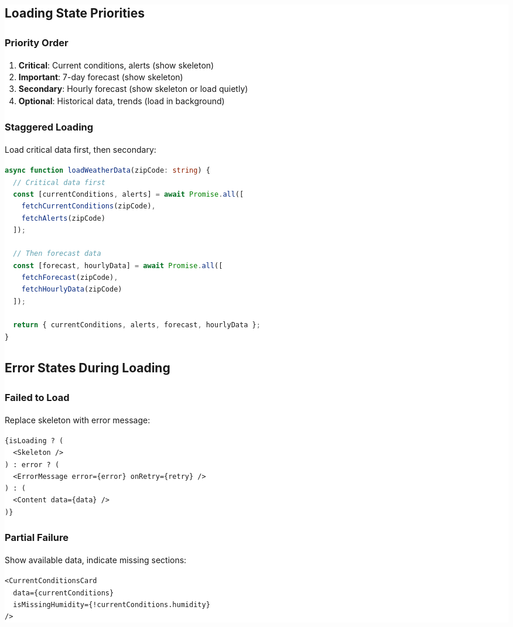 ## Loading State Priorities

### Priority Order
1. **Critical**: Current conditions, alerts (show skeleton)
2. **Important**: 7-day forecast (show skeleton)
3. **Secondary**: Hourly forecast (show skeleton or load quietly)
4. **Optional**: Historical data, trends (load in background)

### Staggered Loading
Load critical data first, then secondary:

```typescript
async function loadWeatherData(zipCode: string) {
  // Critical data first
  const [currentConditions, alerts] = await Promise.all([
    fetchCurrentConditions(zipCode),
    fetchAlerts(zipCode)
  ]);

  // Then forecast data
  const [forecast, hourlyData] = await Promise.all([
    fetchForecast(zipCode),
    fetchHourlyData(zipCode)
  ]);

  return { currentConditions, alerts, forecast, hourlyData };
}
```

## Error States During Loading

### Failed to Load
Replace skeleton with error message:

```tsx
{isLoading ? (
  <Skeleton />
) : error ? (
  <ErrorMessage error={error} onRetry={retry} />
) : (
  <Content data={data} />
)}
```

### Partial Failure
Show available data, indicate missing sections:

```tsx
<CurrentConditionsCard
  data={currentConditions}
  isMissingHumidity={!currentConditions.humidity}
/>
```

